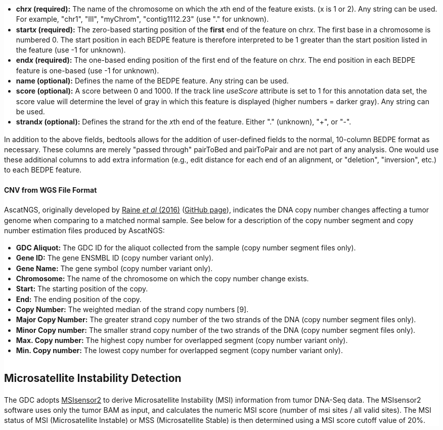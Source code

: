
* __chr*x* (required):__ The name of the chromosome on which the *x*th end of the feature exists. (x is 1 or 2). Any string can be used. For example, "chr1", "III", "myChrom", "contig1112.23" (use "." for unknown).
* __start*x* (required):__ The zero-based starting position of the **first** end of the feature on chr*x*. The first base in a chromosome is numbered 0. The start position in each BEDPE feature is therefore interpreted to be 1 greater than the start position listed in the feature (use -1 for unknown).
* __end*x* (required):__ The one-based ending position of the first end of the feature on chr*x*. The end position in each BEDPE feature is one-based (use -1 for unknown).
* __name (optional):__ Defines the name of the BEDPE feature. Any string can be used.  
* __score (optional):__ A score between 0 and 1000. If the track line *useScore* attribute is set to 1 for this annotation data set, the score value will determine the level of gray in which this feature is displayed (higher numbers = darker gray). Any string can be used.
* __strand*x* (optional):__ Defines the strand for the *x*th end of the feature. Either "." (unknown),  "+", or "-".

In addition to the above fields, bedtools allows for the addition of user-defined fields to the normal, 10-column BEDPE format as necessary. These columns are merely "passed through" pairToBed and pairToPair and are not part of any analysis. One would use these additional columns to add extra information (e.g., edit distance for each end of an alignment, or "deletion", "inversion", etc.) to each BEDPE feature.

#### CNV from WGS File Format

AscatNGS, originally developed by [Raine *et al* (2016)]( https://doi.org/10.1002/cpbi.17) ([GitHub page](https://github.com/cancerit)), indicates the DNA copy number changes affecting a tumor genome when comparing to a matched normal sample. See below for a description of the copy number segment and copy number estimation files produced by AscatNGS:

* __GDC Aliquot:__  The GDC ID for the aliquot collected from the sample (copy number segment files only).
* __Gene ID:__  The gene ENSMBL ID (copy number variant only).
* __Gene Name:__  The gene symbol (copy number variant only).
* __Chromosome:__  The name of the chromosome on which the copy number change exists.
* __Start:__  The starting position of the copy.
* __End:__  The ending position of the copy.
* __Copy Number:__  The weighted median of the strand copy numbers [9].
* __Major Copy Number:__ The greater strand copy number of the two strands of the DNA (copy number segment files only).
* __Minor Copy number:__  The smaller strand copy number of the two strands of the DNA (copy number segment files only).
* __Max. Copy number:__ The highest copy number for overlapped segment (copy number variant only).
* __Min. Copy number:__ The lowest copy number for overlapped segment (copy number variant only).

## Microsatellite Instability Detection

The GDC adopts [MSIsensor2](https://github.com/niu-lab/msisensor2) to derive Microsatellite Instability (MSI) information from tumor DNA-Seq data. The MSIsensor2 software uses only the tumor BAM as input, and calculates the numeric MSI score (number of msi sites / all valid sites). The MSI status of MSI (Microsatellite Instable) or MSS (Microsatellite Stable) is then determined using a MSI score cutoff value of 20%.
